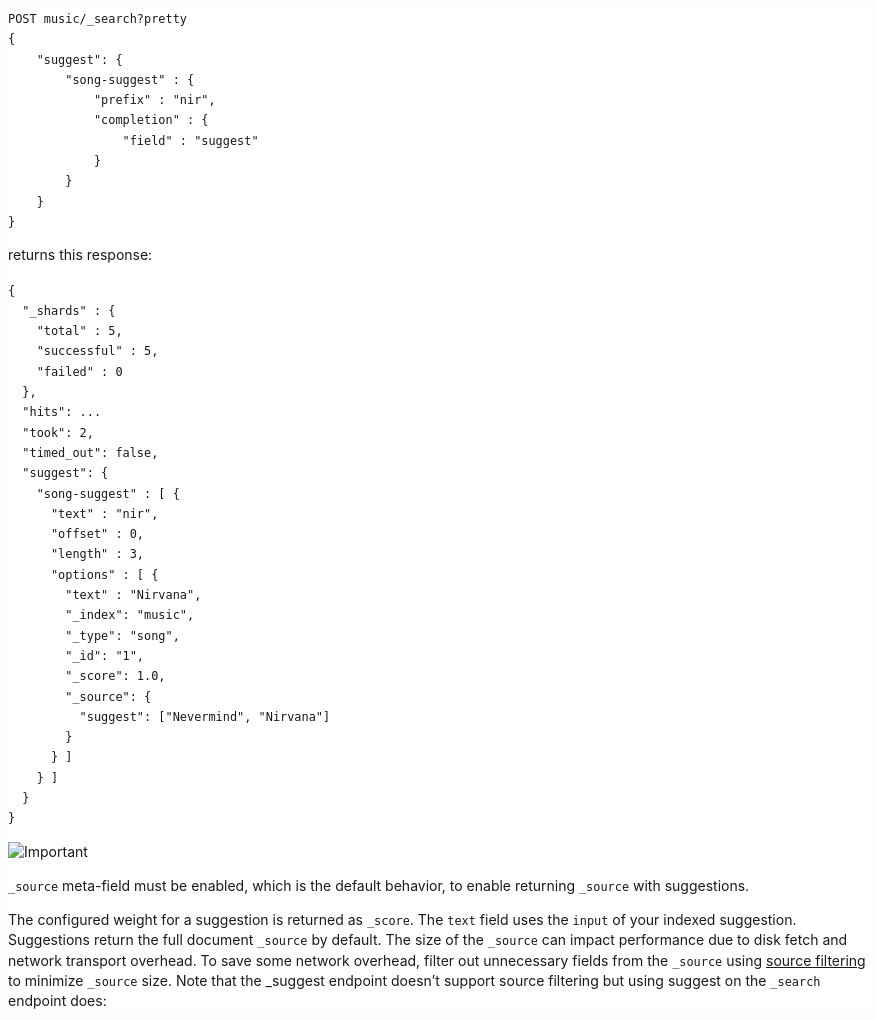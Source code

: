     POST music/_search?pretty
    {
        "suggest": {
            "song-suggest" : {
                "prefix" : "nir",
                "completion" : {
                    "field" : "suggest"
                }
            }
        }
    }

returns this response:
    
    
    {
      "_shards" : {
        "total" : 5,
        "successful" : 5,
        "failed" : 0
      },
      "hits": ...
      "took": 2,
      "timed_out": false,
      "suggest": {
        "song-suggest" : [ {
          "text" : "nir",
          "offset" : 0,
          "length" : 3,
          "options" : [ {
            "text" : "Nirvana",
            "_index": "music",
            "_type": "song",
            "_id": "1",
            "_score": 1.0,
            "_source": {
              "suggest": ["Nevermind", "Nirvana"]
            }
          } ]
        } ]
      }
    }

![Important](https://www.elastic.co/guide/en/elasticsearch/reference/current/images/icons/important.png)

`_source` meta-field must be enabled, which is the default behavior, to enable returning `_source` with suggestions.

The configured weight for a suggestion is returned as `_score`. The `text` field uses the `input` of your indexed suggestion. Suggestions return the full document `_source` by default. The size of the `_source` can impact performance due to disk fetch and network transport overhead. To save some network overhead, filter out unnecessary fields from the `_source` using [source filtering](search-request-source-filtering.html) to minimize `_source` size. Note that the _suggest endpoint doesn’t support source filtering but using suggest on the `_search` endpoint does:
    